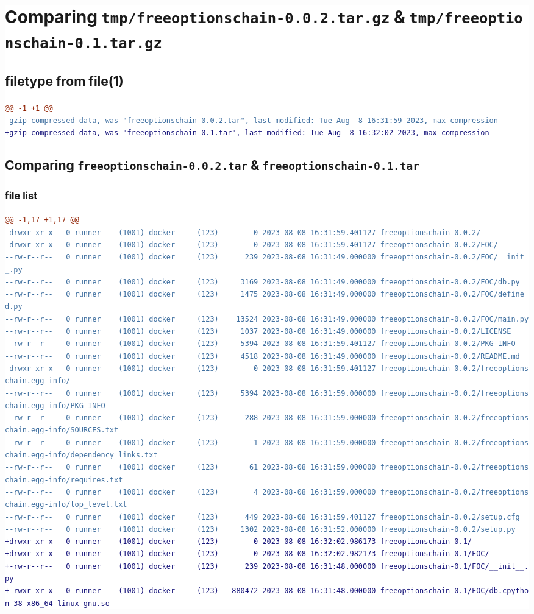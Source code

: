 # Comparing `tmp/freeoptionschain-0.0.2.tar.gz` & `tmp/freeoptionschain-0.1.tar.gz`

## filetype from file(1)

```diff
@@ -1 +1 @@
-gzip compressed data, was "freeoptionschain-0.0.2.tar", last modified: Tue Aug  8 16:31:59 2023, max compression
+gzip compressed data, was "freeoptionschain-0.1.tar", last modified: Tue Aug  8 16:32:02 2023, max compression
```

## Comparing `freeoptionschain-0.0.2.tar` & `freeoptionschain-0.1.tar`

### file list

```diff
@@ -1,17 +1,17 @@
-drwxr-xr-x   0 runner    (1001) docker     (123)        0 2023-08-08 16:31:59.401127 freeoptionschain-0.0.2/
-drwxr-xr-x   0 runner    (1001) docker     (123)        0 2023-08-08 16:31:59.401127 freeoptionschain-0.0.2/FOC/
--rw-r--r--   0 runner    (1001) docker     (123)      239 2023-08-08 16:31:49.000000 freeoptionschain-0.0.2/FOC/__init__.py
--rw-r--r--   0 runner    (1001) docker     (123)     3169 2023-08-08 16:31:49.000000 freeoptionschain-0.0.2/FOC/db.py
--rw-r--r--   0 runner    (1001) docker     (123)     1475 2023-08-08 16:31:49.000000 freeoptionschain-0.0.2/FOC/defined.py
--rw-r--r--   0 runner    (1001) docker     (123)    13524 2023-08-08 16:31:49.000000 freeoptionschain-0.0.2/FOC/main.py
--rw-r--r--   0 runner    (1001) docker     (123)     1037 2023-08-08 16:31:49.000000 freeoptionschain-0.0.2/LICENSE
--rw-r--r--   0 runner    (1001) docker     (123)     5394 2023-08-08 16:31:59.401127 freeoptionschain-0.0.2/PKG-INFO
--rw-r--r--   0 runner    (1001) docker     (123)     4518 2023-08-08 16:31:49.000000 freeoptionschain-0.0.2/README.md
-drwxr-xr-x   0 runner    (1001) docker     (123)        0 2023-08-08 16:31:59.401127 freeoptionschain-0.0.2/freeoptionschain.egg-info/
--rw-r--r--   0 runner    (1001) docker     (123)     5394 2023-08-08 16:31:59.000000 freeoptionschain-0.0.2/freeoptionschain.egg-info/PKG-INFO
--rw-r--r--   0 runner    (1001) docker     (123)      288 2023-08-08 16:31:59.000000 freeoptionschain-0.0.2/freeoptionschain.egg-info/SOURCES.txt
--rw-r--r--   0 runner    (1001) docker     (123)        1 2023-08-08 16:31:59.000000 freeoptionschain-0.0.2/freeoptionschain.egg-info/dependency_links.txt
--rw-r--r--   0 runner    (1001) docker     (123)       61 2023-08-08 16:31:59.000000 freeoptionschain-0.0.2/freeoptionschain.egg-info/requires.txt
--rw-r--r--   0 runner    (1001) docker     (123)        4 2023-08-08 16:31:59.000000 freeoptionschain-0.0.2/freeoptionschain.egg-info/top_level.txt
--rw-r--r--   0 runner    (1001) docker     (123)      449 2023-08-08 16:31:59.401127 freeoptionschain-0.0.2/setup.cfg
--rw-r--r--   0 runner    (1001) docker     (123)     1302 2023-08-08 16:31:52.000000 freeoptionschain-0.0.2/setup.py
+drwxr-xr-x   0 runner    (1001) docker     (123)        0 2023-08-08 16:32:02.986173 freeoptionschain-0.1/
+drwxr-xr-x   0 runner    (1001) docker     (123)        0 2023-08-08 16:32:02.982173 freeoptionschain-0.1/FOC/
+-rw-r--r--   0 runner    (1001) docker     (123)      239 2023-08-08 16:31:48.000000 freeoptionschain-0.1/FOC/__init__.py
+-rwxr-xr-x   0 runner    (1001) docker     (123)   880472 2023-08-08 16:31:48.000000 freeoptionschain-0.1/FOC/db.cpython-38-x86_64-linux-gnu.so
```